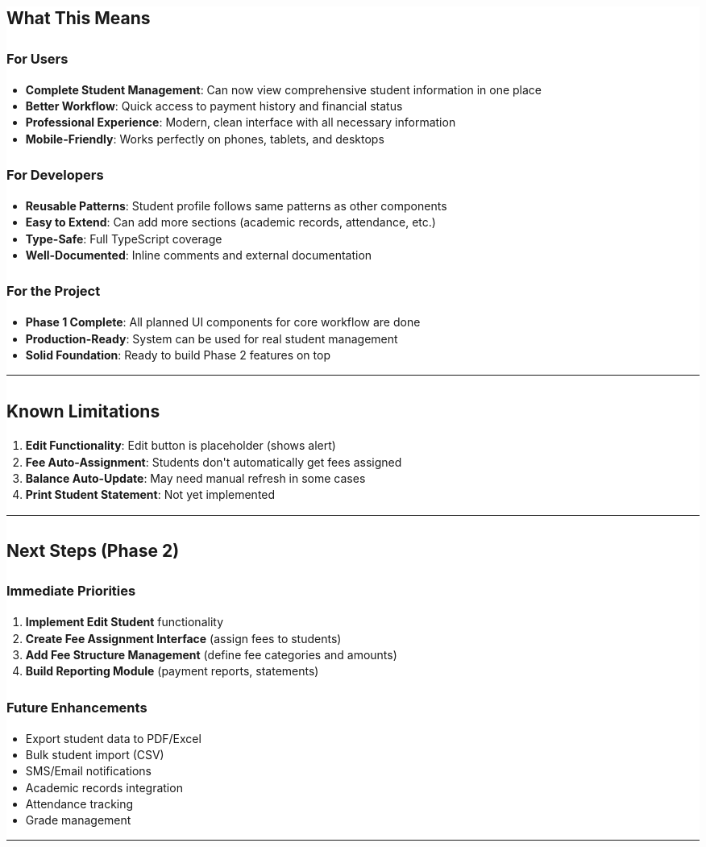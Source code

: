 
## What This Means

### For Users
- **Complete Student Management**: Can now view comprehensive student information in one place
- **Better Workflow**: Quick access to payment history and financial status
- **Professional Experience**: Modern, clean interface with all necessary information
- **Mobile-Friendly**: Works perfectly on phones, tablets, and desktops

### For Developers
- **Reusable Patterns**: Student profile follows same patterns as other components
- **Easy to Extend**: Can add more sections (academic records, attendance, etc.)
- **Type-Safe**: Full TypeScript coverage
- **Well-Documented**: Inline comments and external documentation

### For the Project
- **Phase 1 Complete**: All planned UI components for core workflow are done
- **Production-Ready**: System can be used for real student management
- **Solid Foundation**: Ready to build Phase 2 features on top

---

## Known Limitations

1. **Edit Functionality**: Edit button is placeholder (shows alert)
2. **Fee Auto-Assignment**: Students don't automatically get fees assigned
3. **Balance Auto-Update**: May need manual refresh in some cases
4. **Print Student Statement**: Not yet implemented

---

## Next Steps (Phase 2)

### Immediate Priorities
1. **Implement Edit Student** functionality
2. **Create Fee Assignment Interface** (assign fees to students)
3. **Add Fee Structure Management** (define fee categories and amounts)
4. **Build Reporting Module** (payment reports, statements)

### Future Enhancements
- Export student data to PDF/Excel
- Bulk student import (CSV)
- SMS/Email notifications
- Academic records integration
- Attendance tracking
- Grade management

---
